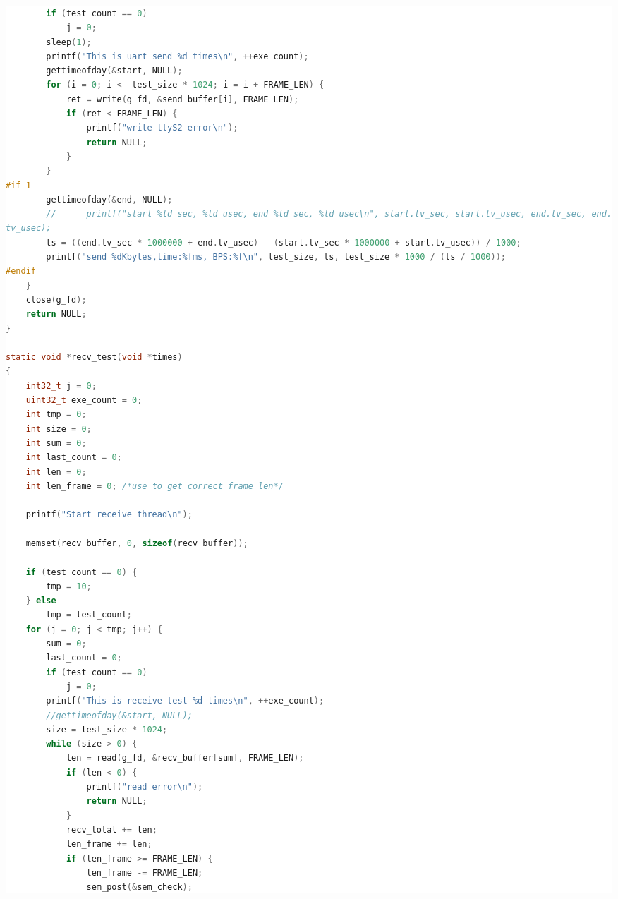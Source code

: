 ```c
		if (test_count == 0)
			j = 0;
		sleep(1);
		printf("This is uart send %d times\n", ++exe_count);
		gettimeofday(&start, NULL);
		for (i = 0; i <  test_size * 1024; i = i + FRAME_LEN) {
			ret = write(g_fd, &send_buffer[i], FRAME_LEN);
			if (ret < FRAME_LEN) {
				printf("write ttyS2 error\n");
				return NULL;
			}
		}
#if 1
		gettimeofday(&end, NULL);
		//		printf("start %ld sec, %ld usec, end %ld sec, %ld usec\n", start.tv_sec, start.tv_usec, end.tv_sec, end.tv_usec);
		ts = ((end.tv_sec * 1000000 + end.tv_usec) - (start.tv_sec * 1000000 + start.tv_usec)) / 1000;
		printf("send %dKbytes,time:%fms, BPS:%f\n", test_size, ts, test_size * 1000 / (ts / 1000));
#endif
	}
	close(g_fd);
	return NULL;
}

static void *recv_test(void *times)
{
	int32_t j = 0;
	uint32_t exe_count = 0;
	int tmp = 0;
	int size = 0;
	int sum = 0;
	int last_count = 0;
	int len = 0;
	int len_frame = 0; /*use to get correct frame len*/

	printf("Start receive thread\n");

	memset(recv_buffer, 0, sizeof(recv_buffer));

	if (test_count == 0) {
		tmp = 10;
	} else
		tmp = test_count;
	for (j = 0; j < tmp; j++) {
		sum = 0;
		last_count = 0;
		if (test_count == 0)
			j = 0;
		printf("This is receive test %d times\n", ++exe_count);
		//gettimeofday(&start, NULL);
		size = test_size * 1024;
		while (size > 0) {
			len = read(g_fd, &recv_buffer[sum], FRAME_LEN);
			if (len < 0) {
				printf("read error\n");
				return NULL;
			}
			recv_total += len;
			len_frame += len;
			if (len_frame >= FRAME_LEN) {
				len_frame -= FRAME_LEN;
				sem_post(&sem_check);
```